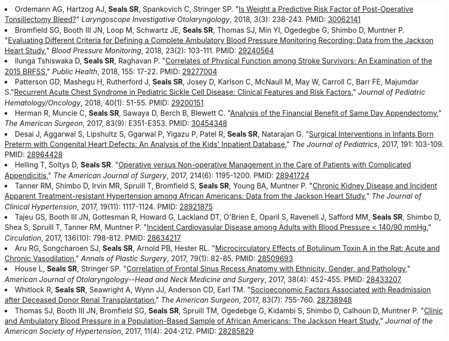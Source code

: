 <li>Ordemann AG, Hartzog AJ, <b>Seals SR</b>, Spankovich C, Stringer SP. "<a href="https://onlinelibrary.wiley.com/doi/10.1002/lio2.155">Is Weight a Predictive Risk Factor of Post-Operative Tonsillectomy Bleed?</a>" <i>Laryngoscope Investigative Otolaryngology</i>, 2018, 3(3): 238-243. PMID: <a href="https://pubmed.ncbi.nlm.nih.gov/30062141/">30062141</a></li>
<li>Bromfield SG, Booth III JN, Loop M, Schwartz JE, <b>Seals SR</b>, Thomas SJ, Min YI, Ogedegbe G, Shimbo D, Muntner P. "<a href="https://journals.lww.com/bpmonitoring/Abstract/2018/04000/Evaluating_different_criteria_for_defining_a.7.aspx">Evaluating Different Criteria for Defining a Complete Ambulatory Blood Pressure Monitoring Recording: Data from the Jackson Heart Study</a>," <i>Blood Pressure Monitoring</i>, 2018, 23(2): 103-111. PMID: <a href="https://pubmed.ncbi.nlm.nih.gov/29240564/">29240564</a></li>
<li>Ilunga Tshiswaka D, <b>Seals SR</b>, Raghavan P. "<a href="https://www.sciencedirect.com/science/article/pii/S0033350617303827?via%3Dihub">Correlates of Physical Function among Stroke Survivors: An Examination of the 2015 BRFSS</a>," <i>Public Health</i>, 2018, 155: 17-22. PMID: <a href="https://pubmed.ncbi.nlm.nih.gov/29277004/">29277004</a></li>
<li>Patterson GD, Mashegu H, Rutherford J, <b>Seals SR</b>, Josey D, Karlson C, McNaull M, May W, Carroll C, Barr FE, Majumdar S."<a href="https://journals.lww.com/jpho-online/Abstract/2018/01000/Recurrent_Acute_Chest_Syndrome_in_Pediatric_Sickle.10.aspx">Recurrent Acute Chest Syndrome in Pediatric Sickle Cell Disease: Clinical Features and Risk Factors</a>," <i>Journal of Pediatric Hematology/Oncology</i>, 2018, 40(1): 51-55. PMID: <a href="https://pubmed.ncbi.nlm.nih.gov/29200151/">29200151</a></li>
<li>Herman R, Muncie C, <b>Seals SR</b>, Sawaya D, Berch B, Blewett C. "<a href="https://journals.sagepub.com/doi/pdf/10.1177/000313481708300903">Analysis of the Financial Benefit of Same Day Appendectomy</a>," <i>The American Surgeon</i>, 2017, 83(9): E351-E353. PMID: <a href="https://pubmed.ncbi.nlm.nih.gov/30454348/">30454348</a></li>
<li>Desai J, Aggarwal S, Lipshultz S, Ggarwal P, Yigazu P, Patel R, <b>Seals SR</b>, Natarajan G. "<a href="https://www.sciencedirect.com/science/article/pii/S0022347617309496?via%3Dihub">Surgical Interventions in Infants Born Preterm with Congenital Heart Defects: An Analysis of the Kids' Inpatient Database</a>," <i>The Journal of Pediatrics</i>, 2017, 191: 103-109. PMID: <a href="https://pubmed.ncbi.nlm.nih.gov/28964428/">28964428</a></li>
<li>Helling T, Soltys D, <b>Seals SR</b>. "<a href="https://www.sciencedirect.com/science/article/pii/S0002961017304531?via%3Dihub">Operative versus Non-operative Management in the Care of Patients with Complicated Appendicitis</a>," <i>The American Journal of Surgery</i>, 2017, 214(6): 1195-1200. PMID: <a href="https://pubmed.ncbi.nlm.nih.gov/28941724/">28941724</a></li>
<li>Tanner RM, Shimbo D, Irvin MR, Spruill T, Bromfield S, <b>Seals SR</b>, Young BA, Muntner P. "<a href="https://onlinelibrary.wiley.com/doi/10.1111/jch.13065">Chronic Kidney Disease and Incident Apparent Treatment-resistant Hypertension among African Americans: Data from the Jackson Heart Study</a>," <i>The Journal of Clinical Hypertension</i>,  2017, 19(11): 1117-1124. PMID: <a href="https://pubmed.ncbi.nlm.nih.gov/28921875/">28921875</a></li>
<li>Tajeu GS, Booth III JN, Gottesman R, Howard G, Lackland DT, O'Brien E, Oparil S, Ravenell J, Safford MM, <b>Seals SR</b>, Shimbo D, Shea S, Spruill T, Tanner RM, Muntner P. "<a href="https://www.ahajournals.org/doi/10.1161/CIRCULATIONAHA.117.027362?cookieSet=1">Incident Cardiovasular Disease among Adults with Blood Pressure < 140/90 mmHg</a>," <i>Circulation</i>, 2017, 136(10): 798-812. PMID: <a href="https://pubmed.ncbi.nlm.nih.gov/28634217/">28634217</a></li>
<li>Aru RG, Songcharoen SJ, <b>Seals SR</b>, Arnold PB, Hester RL. "<a href="https://journals.lww.com/annalsplasticsurgery/Abstract/2017/07000/Microcirculatory_Effects_of_Botulinum_Toxin_A_in.18.aspx">Microcirculatory Effects of Botulinum Toxin A in the Rat: Acute and Chronic Vasodilation</a>," <i>Annals of Plastic Surgery</i>, 2017, 79(1): 82-85. PMID: <a href="https://pubmed.ncbi.nlm.nih.gov/28509693/">28509693</a></li>
<li>House L, <b>Seals SR</b>, Stringer SP. "<a href="https://www.sciencedirect.com/science/article/pii/S0196070917302314?via%3Dihub">Correlation of Frontal Sinus Recess Anatomy with Ethnicity, Gender, and Pathology</a>," <i>American Journal of Otolaryngology--Head and Neck Medicine and Surgery</i>, 2017, 38(4): 452-455. PMID: <a href="https://pubmed.ncbi.nlm.nih.gov/28433207/">28433207</a></li>
<li>Whitlock R, <b>Seals SR</b>, Seawright A, Wynn JJ, Anderson CD, Earl TM. "<a href="https://journals.sagepub.com/doi/10.1177/000313481708300734">Socioeconomic Factors Associated with Readmission after Deceased Donor Renal Transplantation</a>," <i>The American Surgeon</i>, 2017, 83(7): 755-760. <a href="https://pubmed.ncbi.nlm.nih.gov/28738948/">28738948</a></li>
<li>Thomas SJ, Booth III JN, Bromfield SG, <b>Seals SR</b>, Spruill TM, Ogedebge G, Kidambi S, Shimbo D, Calhoun D, Muntner P. "<a href="https://linkinghub.elsevier.com/retrieve/pii/S1933171117300384">Clinic and Ambulatory Blood Pressure in a Population-Based Sample of African Americans: The Jackson Heart Study</a>," <i>Journal of the American Society of Hypertension</i>, 2017, 11(4): 204-212. PMID: <a href="https://pubmed.ncbi.nlm.nih.gov/28285829/">28285829</a></li>